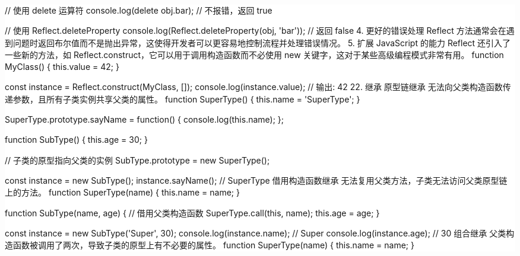 // 使用 delete 运算符
console.log(delete obj.bar); // 不报错，返回 true

// 使用 Reflect.deleteProperty
console.log(Reflect.deleteProperty(obj, 'bar')); // 返回 false
4. 更好的错误处理
Reflect 方法通常会在遇到问题时返回布尔值而不是抛出异常，这使得开发者可以更容易地控制流程并处理错误情况。
5. 扩展 JavaScript 的能力
Reflect 还引入了一些新的方法，如 Reflect.construct，它可以用于调用构造函数而不必使用 new 关键字，这对于某些高级编程模式非常有用。
function MyClass() {
  this.value = 42;
}

const instance = Reflect.construct(MyClass, []);
console.log(instance.value); // 输出: 42
22. 继承
原型链继承
无法向父类构造函数传递参数，且所有子类实例共享父类的属性。
function SuperType() {
  this.name = 'SuperType';
}

SuperType.prototype.sayName = function() {
  console.log(this.name);
};

function SubType() {
  this.age = 30;
}

// 子类的原型指向父类的实例
SubType.prototype = new SuperType();

const instance = new SubType();
instance.sayName();  // SuperType
借用构造函数继承
无法复用父类方法，子类无法访问父类原型链上的方法。
function SuperType(name) {
  this.name = name;
}

function SubType(name, age) {
  // 借用父类构造函数
  SuperType.call(this, name);
  this.age = age;
}

const instance = new SubType('Super', 30);
console.log(instance.name);  // Super
console.log(instance.age);   // 30
组合继承
父类构造函数被调用了两次，导致子类的原型上有不必要的属性。
function SuperType(name) {
  this.name = name;
}
